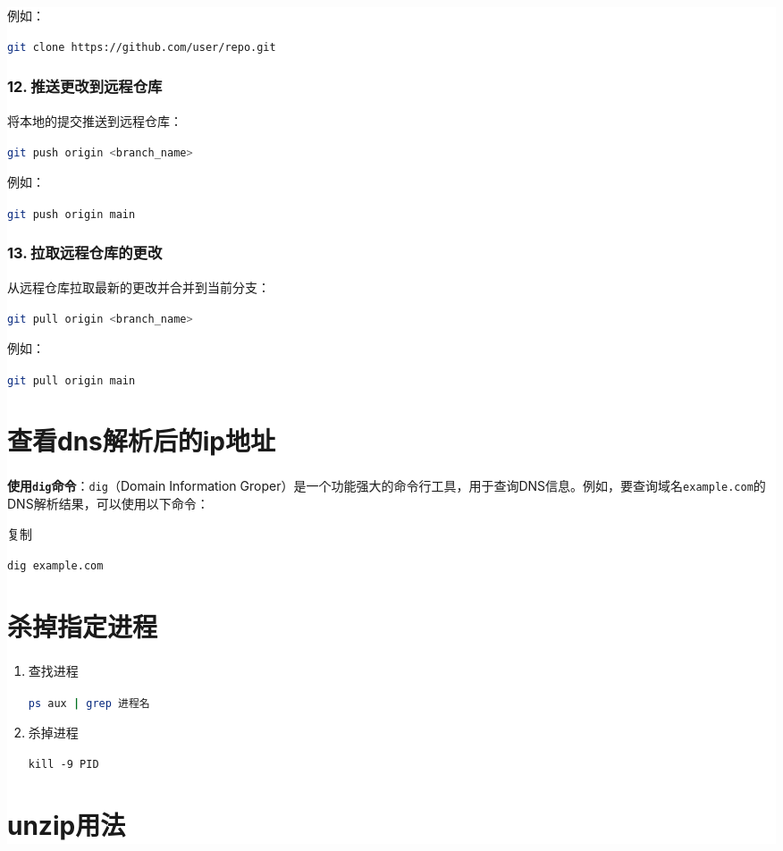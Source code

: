 例如：

```bash
git clone https://github.com/user/repo.git
```

### 12. 推送更改到远程仓库

将本地的提交推送到远程仓库：

```bash
git push origin <branch_name>
```

例如：

```bash
git push origin main
```

### 13. 拉取远程仓库的更改

从远程仓库拉取最新的更改并合并到当前分支：

```bash
git pull origin <branch_name>
```

例如：

```bash
git pull origin main
```

# 查看dns解析后的ip地址
**使用`dig`命令**：`dig`（Domain Information Groper）是一个功能强大的命令行工具，用于查询DNS信息。例如，要查询域名`example.com`的DNS解析结果，可以使用以下命令：

复制

```text
dig example.com
```

# 杀掉指定进程
1. 查找进程
	```bash
	ps aux | grep 进程名
	```
2. 杀掉进程
	```
	kill -9 PID
	```

# unzip用法
